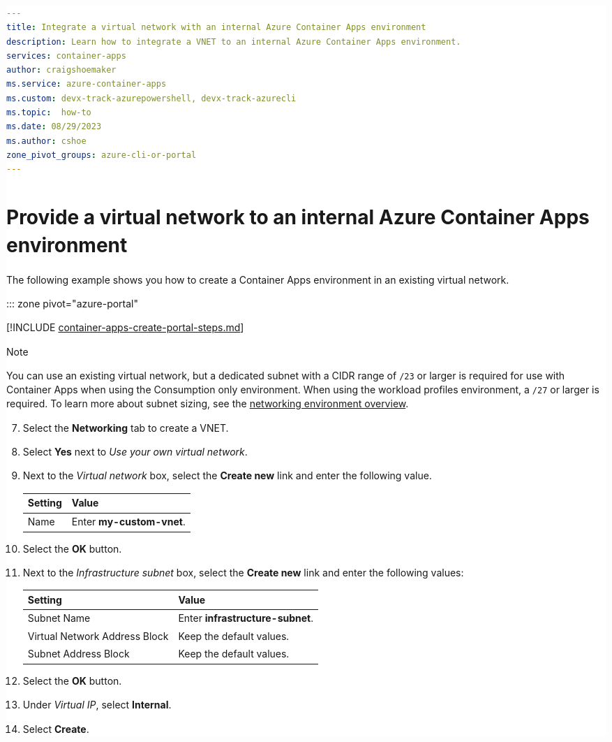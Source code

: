 ```yaml
---
title: Integrate a virtual network with an internal Azure Container Apps environment
description: Learn how to integrate a VNET to an internal Azure Container Apps environment.
services: container-apps
author: craigshoemaker
ms.service: azure-container-apps
ms.custom: devx-track-azurepowershell, devx-track-azurecli
ms.topic:  how-to
ms.date: 08/29/2023
ms.author: cshoe
zone_pivot_groups: azure-cli-or-portal
---
```


# Provide a virtual network to an internal Azure Container Apps environment

The following example shows you how to create a Container Apps environment in an existing virtual network.

::: zone pivot="azure-portal"


[!INCLUDE [container-apps-create-portal-steps.md](../../includes/container-apps-create-portal-steps.md)]

> [!NOTE]
> You can use an existing virtual network, but a dedicated subnet with a CIDR range of `/23` or larger is required for use with Container Apps when using the Consumption only environment. When using the workload profiles environment, a `/27` or larger is required. To learn more about subnet sizing, see the [networking environment overview](./networking.md#subnet).

7. Select the **Networking** tab to create a VNET.
8. Select **Yes** next to *Use your own virtual network*.
9. Next to the *Virtual network* box, select the **Create new** link and enter the following value.

    | Setting | Value |
    |--|--|
    | Name | Enter **my-custom-vnet**. |

10. Select the **OK** button.
11. Next to the *Infrastructure subnet* box, select the **Create new** link and enter the following values:

    | Setting | Value |
    |---|---|
    | Subnet Name | Enter **infrastructure-subnet**. |
    | Virtual Network Address Block | Keep the default values. |
    | Subnet Address Block | Keep the default values. |

12. Select the **OK** button.
13. Under *Virtual IP*, select **Internal**.
14. Select **Create**.
